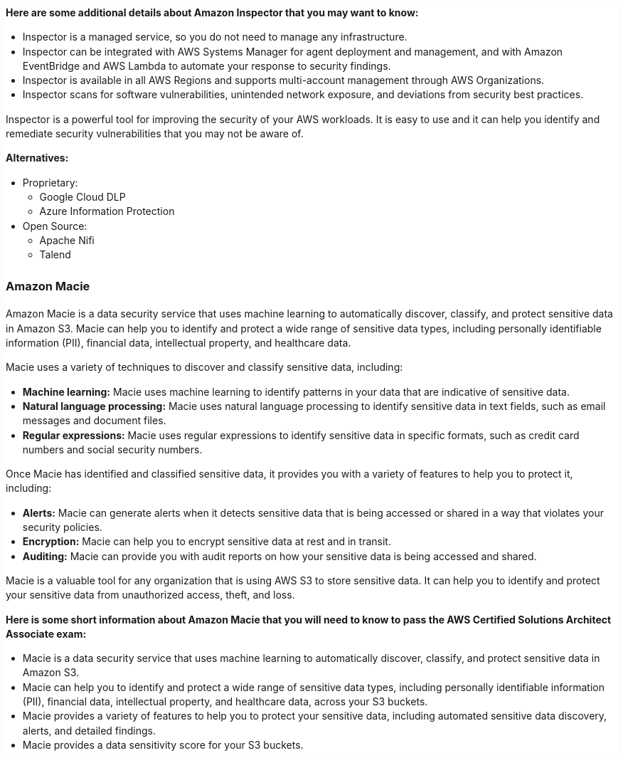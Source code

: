 **Here are some additional details about Amazon Inspector that you may want to know:**

- Inspector is a managed service, so you do not need to manage any infrastructure.
- Inspector can be integrated with AWS Systems Manager for agent deployment and management, and with Amazon EventBridge and AWS Lambda to automate your response to security findings.
- Inspector is available in all AWS Regions and supports multi-account management through AWS Organizations.
- Inspector scans for software vulnerabilities, unintended network exposure, and deviations from security best practices.

Inspector is a powerful tool for improving the security of your AWS workloads. It is easy to use and it can help you identify and remediate security vulnerabilities that you may not be aware of.

**Alternatives:**
- Proprietary:
  - Google Cloud DLP
  - Azure Information Protection
- Open Source:
  - Apache Nifi
  - Talend

### Amazon Macie

Amazon Macie is a data security service that uses machine learning to automatically discover, classify, and protect sensitive data in Amazon S3. Macie can help you to identify and protect a wide range of sensitive data types, including personally identifiable information (PII), financial data, intellectual property, and healthcare data.

Macie uses a variety of techniques to discover and classify sensitive data, including:

- **Machine learning:** Macie uses machine learning to identify patterns in your data that are indicative of sensitive data.
- **Natural language processing:** Macie uses natural language processing to identify sensitive data in text fields, such as email messages and document files.
- **Regular expressions:** Macie uses regular expressions to identify sensitive data in specific formats, such as credit card numbers and social security numbers.

Once Macie has identified and classified sensitive data, it provides you with a variety of features to help you to protect it, including:

- **Alerts:** Macie can generate alerts when it detects sensitive data that is being accessed or shared in a way that violates your security policies.
- **Encryption:** Macie can help you to encrypt sensitive data at rest and in transit.
- **Auditing:** Macie can provide you with audit reports on how your sensitive data is being accessed and shared.

Macie is a valuable tool for any organization that is using AWS S3 to store sensitive data. It can help you to identify and protect your sensitive data from unauthorized access, theft, and loss.

**Here is some short information about Amazon Macie that you will need to know to pass the AWS Certified Solutions Architect Associate exam:**

- Macie is a data security service that uses machine learning to automatically discover, classify, and protect sensitive data in Amazon S3.
- Macie can help you to identify and protect a wide range of sensitive data types, including personally identifiable information (PII), financial data, intellectual property, and healthcare data, across your S3 buckets.
- Macie provides a variety of features to help you to protect your sensitive data, including automated sensitive data discovery, alerts, and detailed findings.
- Macie provides a data sensitivity score for your S3 buckets.
